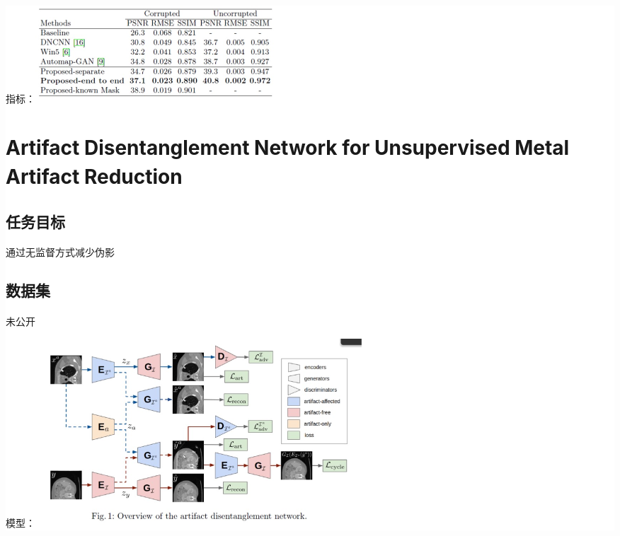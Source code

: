 指标：<img src=".\imgs\{9DA9CF99-9098-4D0D-80D8-E673552CFE1A}.png.jpg" style="zoom:50%;" />



# Artifact Disentanglement Network for Unsupervised Metal Artifact Reduction

## 任务目标

通过无监督方式减少伪影

## 数据集

未公开

模型：<img src=".\imgs\{DB2B4476-ECED-440F-9450-CB2B43AF31A6}.png.jpg" style="zoom:50%;" />
